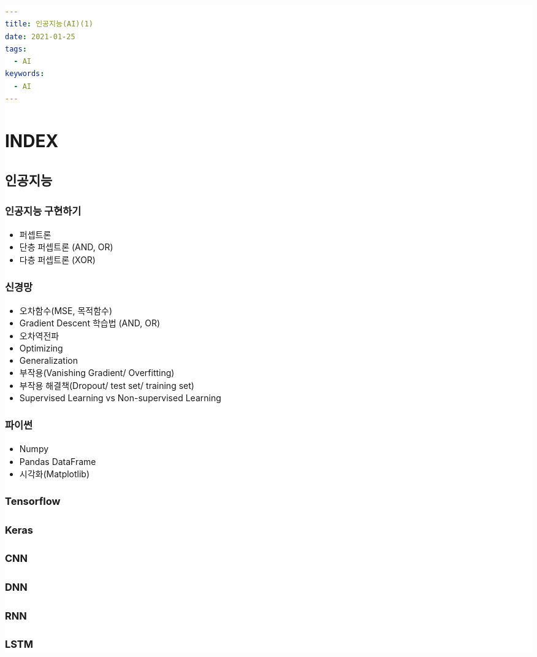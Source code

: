 ```yaml
---
title: 인공지능(AI)(1)
date: 2021-01-25
tags:
  - AI
keywords:
  - AI
---
```


# INDEX

## 인공지능

### 인공지능 구현하기

- 퍼셉트론
- 단층 퍼셉트론 (AND, OR)
- 다층 퍼셉트론 (XOR)

### 신경망

- 오차함수(MSE, 목적함수)
- Gradient Descent 학습법 (AND, OR)
- 오차역전파
- Optimizing
- Generalization
- 부작용(Vanishing Gradient/ Overfitting)
- 부작용 해결책(Dropout/ test set/ training set)
- Supervised Learning vs Non-supervised Learning

### 파이썬

- Numpy
- Pandas DataFrame
- 시각화(Matplotlib)

### Tensorflow

### Keras

### CNN

### DNN

### RNN

### LSTM
